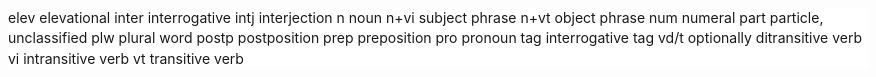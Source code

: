 <tr>
<td>elev</td>
<td>elevational</td>
</tr>
<tr>
<td>inter</td>
<td>interrogative</td>
</tr>
<tr>
<td>intj</td>
<td>interjection</td>
</tr>
<tr>
<td>n</td>
<td>noun</td>
</tr>
<tr>
<td>n+vi</td>
<td>subject phrase</td>
</tr>
<tr>
<td>n+vt</td>
<td>object phrase</td>
</tr>
<tr>
<td>num</td>
<td>numeral</td>
</tr>
<tr>
<td>part</td>
<td>particle, unclassified</td>
</tr>
<tr>
<td>plw</td>
<td>plural word</td>
</tr>
<tr>
<td>postp</td>
<td>postposition</td>
</tr>
<tr>
<td>prep</td>
<td>preposition</td>
</tr>
<tr>
<td>pro</td>
<td>pronoun</td>
</tr>
<tr>
<td>tag</td>
<td>interrogative tag</td>
</tr>
<tr>
<td>vd/t</td>
<td>optionally ditransitive verb</td>
</tr>
<tr>
<td>vi</td>
<td>intransitive verb</td>
</tr>
<tr>
<td>vt</td>
<td>transitive verb</td>
</tr>